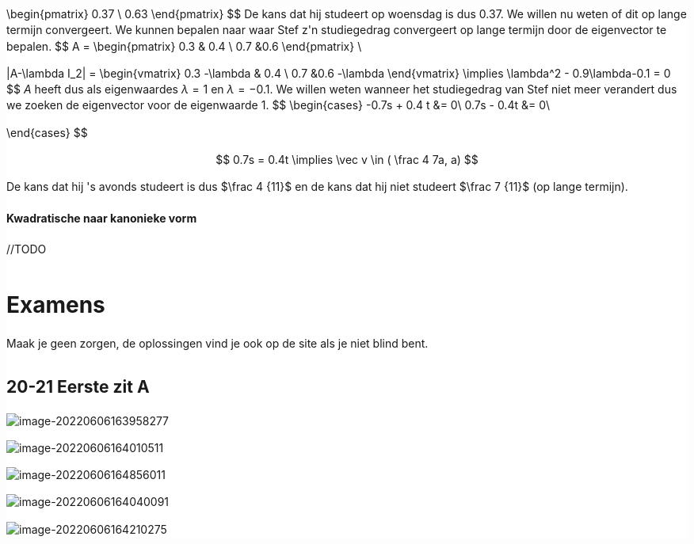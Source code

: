 
\begin{pmatrix} 0.37 \\ 0.63  \end{pmatrix}
$$
De kans dat hij studeert op woensdag is dus $0.37$. We willen nu weten of dit op lange termijn convergeert. We kunnen bepalen naar waar Stef z'n studiegedrag convergeert op lange termijn door de eigenvector te bepalen.
$$
A = \begin{pmatrix} 0.3 & 0.4 \\ 0.7 &0.6 \end{pmatrix}
\\

|A-\lambda I_2| = \begin{vmatrix} 0.3 -\lambda & 0.4  \\ 0.7 &0.6 -\lambda \end{vmatrix} \implies
\lambda^2 - 0.9\lambda-0.1 = 0
$$
$A$ heeft dus als eigenwaardes $\lambda = 1$ en $\lambda = -0.1$. We willen weten wanneer het studiegedrag van Stef niet meer verandert dus we zoeken de eigenvector voor de eigenwaarde $1$.
$$
\begin{cases}
-0.7s + 0.4 t &= 0\\
0.7s - 0.4t &= 0\\

\end{cases}
$$

$$
0.7s = 0.4t \implies \vec v \in ( \frac 4 7a,  a)
$$

De kans dat hij 's avonds studeert is dus $\frac 4 {11}$ en de kans dat hij niet studeert $\frac 7 {11}$ (op lange termijn).



#### Kwadratische naar kanonieke vorm

//TODO

# Examens

Maak je geen zorgen, de oplossingen vind je ook op de site als je niet blind bent.

## 20-21 Eerste zit A

![image-20220606163958277](img/image-20220606163958277.png) 

![image-20220606164010511](img/image-20220606164010511.png) 

![image-20220606164856011](img/image-20220606164856011.png)

![image-20220606164040091](img/image-20220606164040091.png) 

![image-20220606164210275](img/image-20220606164210275.png)
